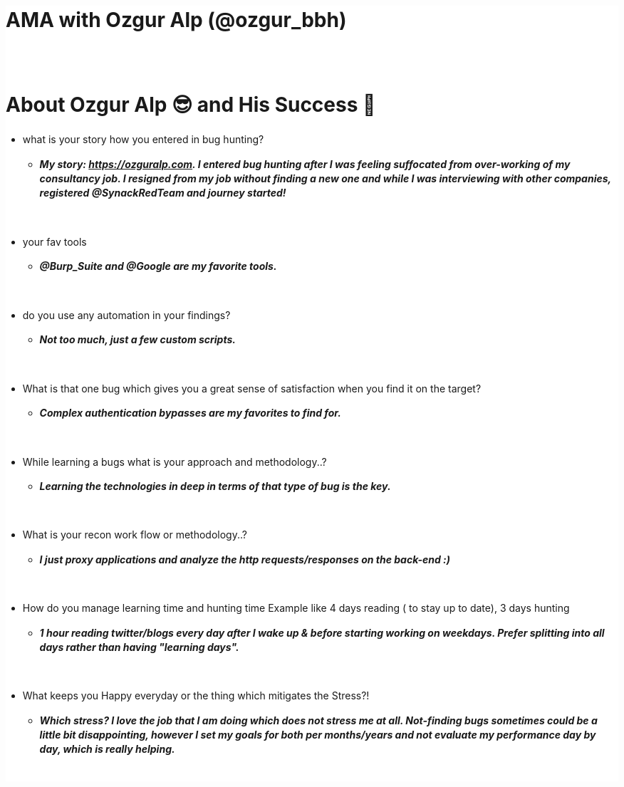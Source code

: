 # AMA with Ozgur Alp (@ozgur_bbh)

<br>

# About  Ozgur Alp 😎 and His Success 💪

- what is your story how you entered in bug hunting? 
  
    - ***My story: https://ozguralp.com. I entered bug hunting after I was feeling suffocated from over-working of my consultancy job. I resigned from my job without finding a new one and while I was interviewing with other companies, registered @SynackRedTeam and journey started!***

<br>

- your fav tools
  
    - ***@Burp_Suite and @Google are my favorite tools.***
<br>

-  do you use any automation in your findings? 

    - ***Not too much, just a few custom scripts.***

<br>

- What is that one bug which gives you a great sense of satisfaction when you find it on the target?
 
    - ***Complex authentication bypasses are my favorites to find for.***

<br>

- While learning a bugs what is your approach and methodology..?

    - ***Learning the technologies in deep in terms of that type of bug is the key.***

<br>

- What is your recon work flow or methodology..?

    - ***I just proxy applications and analyze the http requests/responses on the back-end :)***

<br>

- How do you manage learning time and hunting time Example like 4 days reading ( to stay up to date), 3 days hunting
 
    - ***1 hour reading twitter/blogs every day after I wake up & before starting working on weekdays. Prefer splitting into all days rather than having "learning days".***

<br>

- What keeps you  Happy everyday or the thing which mitigates the Stress?!  
  
   - ***Which stress? I love the job that I am doing which does not stress me at all. Not-finding bugs sometimes could be a little bit disappointing, however I set my goals for both per months/years and not evaluate my performance day by day, which is really helping.***

<br>
